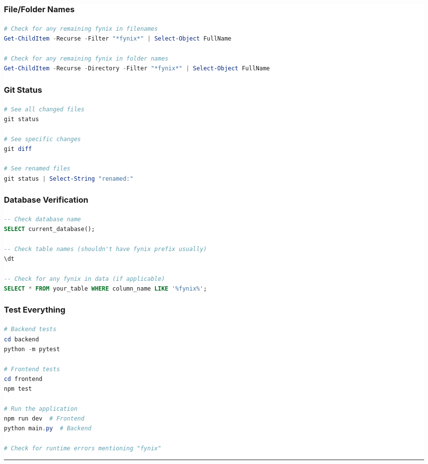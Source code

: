 ### **File/Folder Names**

```powershell
# Check for any remaining fynix in filenames
Get-ChildItem -Recurse -Filter "*fynix*" | Select-Object FullName

# Check for any remaining fynix in folder names
Get-ChildItem -Recurse -Directory -Filter "*fynix*" | Select-Object FullName
```

### **Git Status**

```powershell
# See all changed files
git status

# See specific changes
git diff

# See renamed files
git status | Select-String "renamed:"
```

### **Database Verification**

```sql
-- Check database name
SELECT current_database();

-- Check table names (shouldn't have fynix prefix usually)
\dt

-- Check for any fynix in data (if applicable)
SELECT * FROM your_table WHERE column_name LIKE '%fynix%';
```

### **Test Everything**

```powershell
# Backend tests
cd backend
python -m pytest

# Frontend tests
cd frontend
npm test

# Run the application
npm run dev  # Frontend
python main.py  # Backend

# Check for runtime errors mentioning "fynix"
```

---